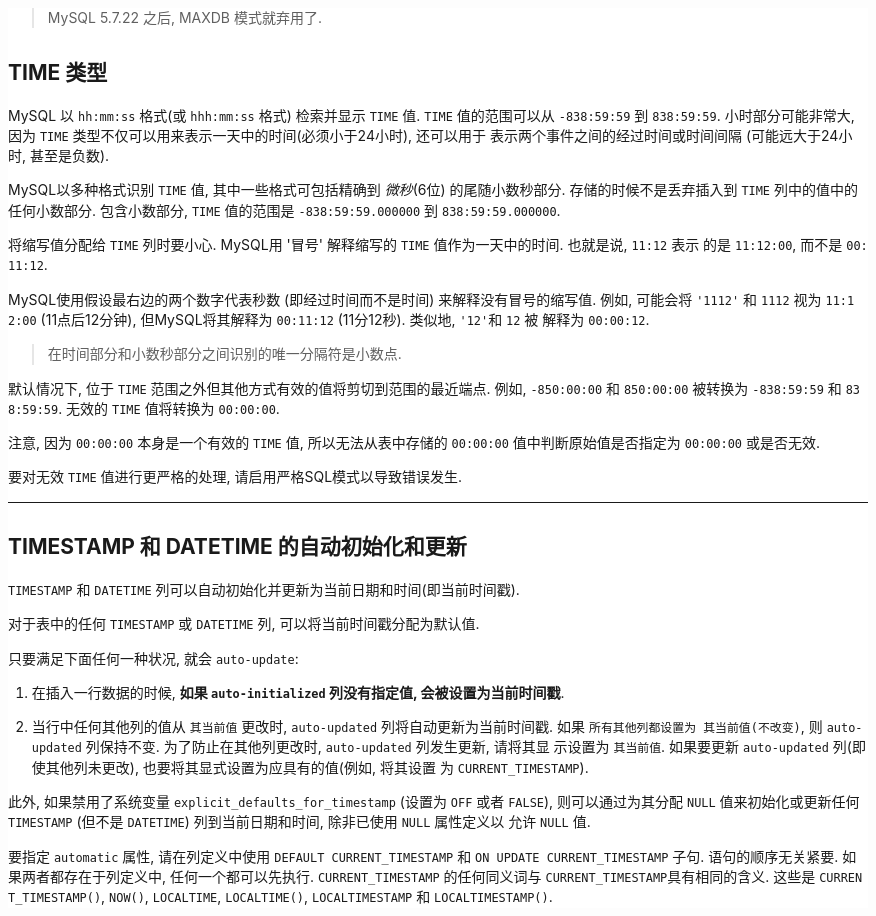 > MySQL 5.7.22 之后, MAXDB 模式就弃用了.


## TIME 类型

MySQL 以 `hh:mm:ss` 格式(或 `hhh:mm:ss` 格式) 检索并显示 `TIME` 值. `TIME` 值的范围可以从 `-838:59:59`
到 `838:59:59`.  小时部分可能非常大, 因为 `TIME` 类型不仅可以用来表示一天中的时间(必须小于24小时), 还可以用于
表示两个事件之间的经过时间或时间间隔 (可能远大于24小时, 甚至是负数).

MySQL以多种格式识别 `TIME` 值, 其中一些格式可包括精确到 *微秒*(6位) 的尾随小数秒部分. 存储的时候不是丢弃插入到 
`TIME` 列中的值中的任何小数部分. 包含小数部分, `TIME` 值的范围是 `-838:59:59.000000` 到 `838:59:59.000000`.


将缩写值分配给 `TIME` 列时要小心. MySQL用 '冒号' 解释缩写的 `TIME` 值作为一天中的时间. 也就是说, `11:12` 表示
的是 `11:12:00`, 而不是 `00:11:12`. 

MySQL使用假设最右边的两个数字代表秒数 (即经过时间而不是时间) 来解释没有冒号的缩写值. 例如, 可能会将 `'1112'` 和 
`1112` 视为 `11:12:00` (11点后12分钟), 但MySQL将其解释为 `00:11:12` (11分12秒). 类似地, `'12'`和 `12` 被
解释为 `00:00:12`.

> 在时间部分和小数秒部分之间识别的唯一分隔符是小数点.


默认情况下, 位于 `TIME` 范围之外但其他方式有效的值将剪切到范围的最近端点. 例如, `-850:00:00` 和 `850:00:00` 
被转换为 `-838:59:59` 和 `838:59:59`. 无效的 `TIME` 值将转换为 `00:00:00`. 

注意, 因为 `00:00:00` 本身是一个有效的 `TIME` 值, 所以无法从表中存储的 `00:00:00` 值中判断原始值是否指定为 
`00:00:00` 或是否无效.

要对无效 `TIME` 值进行更严格的处理, 请启用严格SQL模式以导致错误发生.

---

## TIMESTAMP 和 DATETIME 的自动初始化和更新

`TIMESTAMP` 和 `DATETIME` 列可以自动初始化并更新为当前日期和时间(即当前时间戳).

对于表中的任何 `TIMESTAMP` 或 `DATETIME` 列, 可以将当前时间戳分配为默认值.

只要满足下面任何一种状况, 就会 `auto-update`:

1. 在插入一行数据的时候, **如果 `auto-initialized` 列没有指定值, 会被设置为当前时间戳**.

2. 当行中任何其他列的值从 `其当前值` 更改时, `auto-updated` 列将自动更新为当前时间戳.  如果 `所有其他列都设置为
其当前值(不改变)`, 则 `auto-updated` 列保持不变. 为了防止在其他列更改时, `auto-updated` 列发生更新, 请将其显
示设置为 `其当前值`. 如果要更新 `auto-updated` 列(即使其他列未更改), 也要将其显式设置为应具有的值(例如, 将其设置
为 `CURRENT_TIMESTAMP`).


此外, 如果禁用了系统变量 `explicit_defaults_for_timestamp` (设置为 `OFF` 或者 `FALSE`), 则可以通过为其分配
`NULL` 值来初始化或更新任何 `TIMESTAMP` (但不是 `DATETIME`) 列到当前日期和时间, 除非已使用 `NULL` 属性定义以
允许 `NULL` 值.


要指定 `automatic` 属性, 请在列定义中使用 `DEFAULT CURRENT_TIMESTAMP` 和 `ON UPDATE CURRENT_TIMESTAMP` 
子句. 语句的顺序无关紧要. 如果两者都存在于列定义中, 任何一个都可以先执行.  `CURRENT_TIMESTAMP`  的任何同义词与
`CURRENT_TIMESTAMP`具有相同的含义. 这些是 `CURRENT_TIMESTAMP()`, `NOW()`, `LOCALTIME`, `LOCALTIME()`, 
`LOCALTIMESTAMP` 和 `LOCALTIMESTAMP()`.
